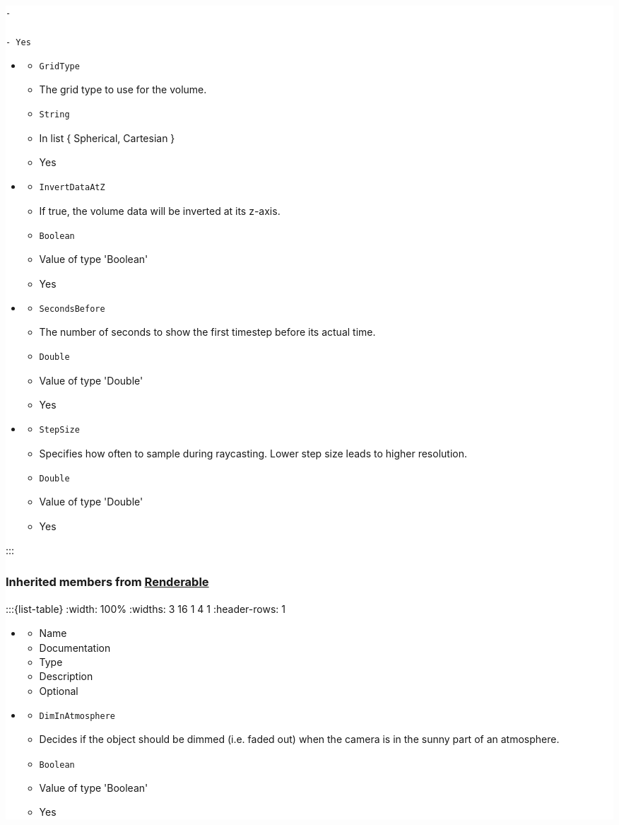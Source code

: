     -  
    
    - Yes
    
*   - `GridType`
    - The grid type to use for the volume.
    - `String`
    
    - In list { Spherical, Cartesian } 
    
    - Yes
    
*   - `InvertDataAtZ`
    - If true, the volume data will be inverted at its z-axis.
    - `Boolean`
    
    - Value of type 'Boolean' 
    
    - Yes
    
*   - `SecondsBefore`
    - The number of seconds to show the first timestep before its actual time.
    - `Double`
    
    - Value of type 'Double' 
    
    - Yes
    
*   - `StepSize`
    - Specifies how often to sample during raycasting. Lower step size leads to higher resolution.
    - `Double`
    
    - Value of type 'Double' 
    
    - Yes
    
:::



### Inherited members from [Renderable](#renderable)

:::{list-table}
:width: 100%
:widths: 3 16 1 4 1
:header-rows: 1
*   - Name
    - Documentation
    - Type
    - Description
    - Optional

*   - `DimInAtmosphere`
    - Decides if the object should be dimmed (i.e. faded out) when the camera is in the sunny part of an atmosphere.
    - `Boolean`
    
    - Value of type 'Boolean' 
    
    - Yes
    